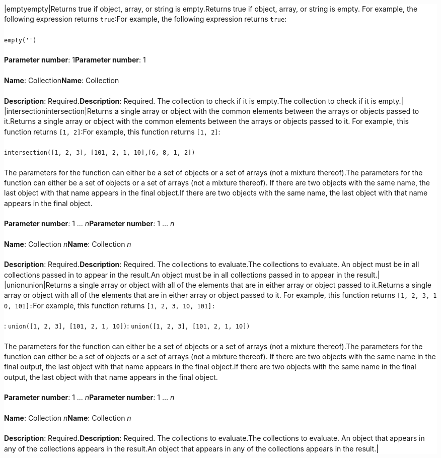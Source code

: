 |<span data-ttu-id="d0cdd-304">empty</span><span class="sxs-lookup"><span data-stu-id="d0cdd-304">empty</span></span>|<span data-ttu-id="d0cdd-305">Returns true if object, array, or string is empty.</span><span class="sxs-lookup"><span data-stu-id="d0cdd-305">Returns true if object, array, or string is empty.</span></span> <span data-ttu-id="d0cdd-306">For example, the following expression returns `true`:</span><span class="sxs-lookup"><span data-stu-id="d0cdd-306">For example, the following expression returns `true`:</span></span><br /><br /> `empty('')`<br /><br /> <span data-ttu-id="d0cdd-307">**Parameter number**: 1</span><span class="sxs-lookup"><span data-stu-id="d0cdd-307">**Parameter number**: 1</span></span><br /><br /> <span data-ttu-id="d0cdd-308">**Name**: Collection</span><span class="sxs-lookup"><span data-stu-id="d0cdd-308">**Name**: Collection</span></span><br /><br /> <span data-ttu-id="d0cdd-309">**Description**: Required.</span><span class="sxs-lookup"><span data-stu-id="d0cdd-309">**Description**: Required.</span></span> <span data-ttu-id="d0cdd-310">The collection to check if it is empty.</span><span class="sxs-lookup"><span data-stu-id="d0cdd-310">The collection to check if it is empty.</span></span>|  
|<span data-ttu-id="d0cdd-311">intersection</span><span class="sxs-lookup"><span data-stu-id="d0cdd-311">intersection</span></span>|<span data-ttu-id="d0cdd-312">Returns a single array or object with the common elements between the arrays or objects passed to it.</span><span class="sxs-lookup"><span data-stu-id="d0cdd-312">Returns a single array or object with the common elements between the arrays or objects passed to it.</span></span> <span data-ttu-id="d0cdd-313">For example, this function returns `[1, 2]`:</span><span class="sxs-lookup"><span data-stu-id="d0cdd-313">For example, this function returns `[1, 2]`:</span></span><br /><br /> `intersection([1, 2, 3], [101, 2, 1, 10],[6, 8, 1, 2])`<br /><br /> <span data-ttu-id="d0cdd-314">The parameters for the function can either be a set of objects or a set of arrays (not a mixture thereof).</span><span class="sxs-lookup"><span data-stu-id="d0cdd-314">The parameters for the function can either be a set of objects or a set of arrays (not a mixture thereof).</span></span> <span data-ttu-id="d0cdd-315">If there are two objects with the same name, the last object with that name appears in the final object.</span><span class="sxs-lookup"><span data-stu-id="d0cdd-315">If there are two objects with the same name, the last object with that name appears in the final object.</span></span><br /><br /> <span data-ttu-id="d0cdd-316">**Parameter number**: 1 ... *n*</span><span class="sxs-lookup"><span data-stu-id="d0cdd-316">**Parameter number**: 1 ... *n*</span></span><br /><br /> <span data-ttu-id="d0cdd-317">**Name**: Collection *n*</span><span class="sxs-lookup"><span data-stu-id="d0cdd-317">**Name**: Collection *n*</span></span><br /><br /> <span data-ttu-id="d0cdd-318">**Description**: Required.</span><span class="sxs-lookup"><span data-stu-id="d0cdd-318">**Description**: Required.</span></span> <span data-ttu-id="d0cdd-319">The collections to evaluate.</span><span class="sxs-lookup"><span data-stu-id="d0cdd-319">The collections to evaluate.</span></span> <span data-ttu-id="d0cdd-320">An object must be in all collections passed in to appear in the result.</span><span class="sxs-lookup"><span data-stu-id="d0cdd-320">An object must be in all collections passed in to appear in the result.</span></span>|  
|<span data-ttu-id="d0cdd-321">union</span><span class="sxs-lookup"><span data-stu-id="d0cdd-321">union</span></span>|<span data-ttu-id="d0cdd-322">Returns a single array or object with all of the elements that are in either array or object passed to it.</span><span class="sxs-lookup"><span data-stu-id="d0cdd-322">Returns a single array or object with all of the elements that are in either array or object passed to it.</span></span> <span data-ttu-id="d0cdd-323">For example, this function returns `[1, 2, 3, 10, 101]:`</span><span class="sxs-lookup"><span data-stu-id="d0cdd-323">For example, this function returns `[1, 2, 3, 10, 101]:`</span></span><br /><br /> <span data-ttu-id="d0cdd-324">:  `union([1, 2, 3], [101, 2, 1, 10])`</span><span class="sxs-lookup"><span data-stu-id="d0cdd-324">:  `union([1, 2, 3], [101, 2, 1, 10])`</span></span><br /><br /> <span data-ttu-id="d0cdd-325">The parameters for the function can either be a set of objects or a set of arrays (not a mixture thereof).</span><span class="sxs-lookup"><span data-stu-id="d0cdd-325">The parameters for the function can either be a set of objects or a set of arrays (not a mixture thereof).</span></span> <span data-ttu-id="d0cdd-326">If there are two objects with the same name in the final output, the last object with that name appears in the final object.</span><span class="sxs-lookup"><span data-stu-id="d0cdd-326">If there are two objects with the same name in the final output, the last object with that name appears in the final object.</span></span><br /><br /> <span data-ttu-id="d0cdd-327">**Parameter number**: 1 ... *n*</span><span class="sxs-lookup"><span data-stu-id="d0cdd-327">**Parameter number**: 1 ... *n*</span></span><br /><br /> <span data-ttu-id="d0cdd-328">**Name**: Collection *n*</span><span class="sxs-lookup"><span data-stu-id="d0cdd-328">**Name**: Collection *n*</span></span><br /><br /> <span data-ttu-id="d0cdd-329">**Description**: Required.</span><span class="sxs-lookup"><span data-stu-id="d0cdd-329">**Description**: Required.</span></span> <span data-ttu-id="d0cdd-330">The collections to evaluate.</span><span class="sxs-lookup"><span data-stu-id="d0cdd-330">The collections to evaluate.</span></span> <span data-ttu-id="d0cdd-331">An object that appears in any of the collections appears in the result.</span><span class="sxs-lookup"><span data-stu-id="d0cdd-331">An object that appears in any of the collections appears in the result.</span></span>|  